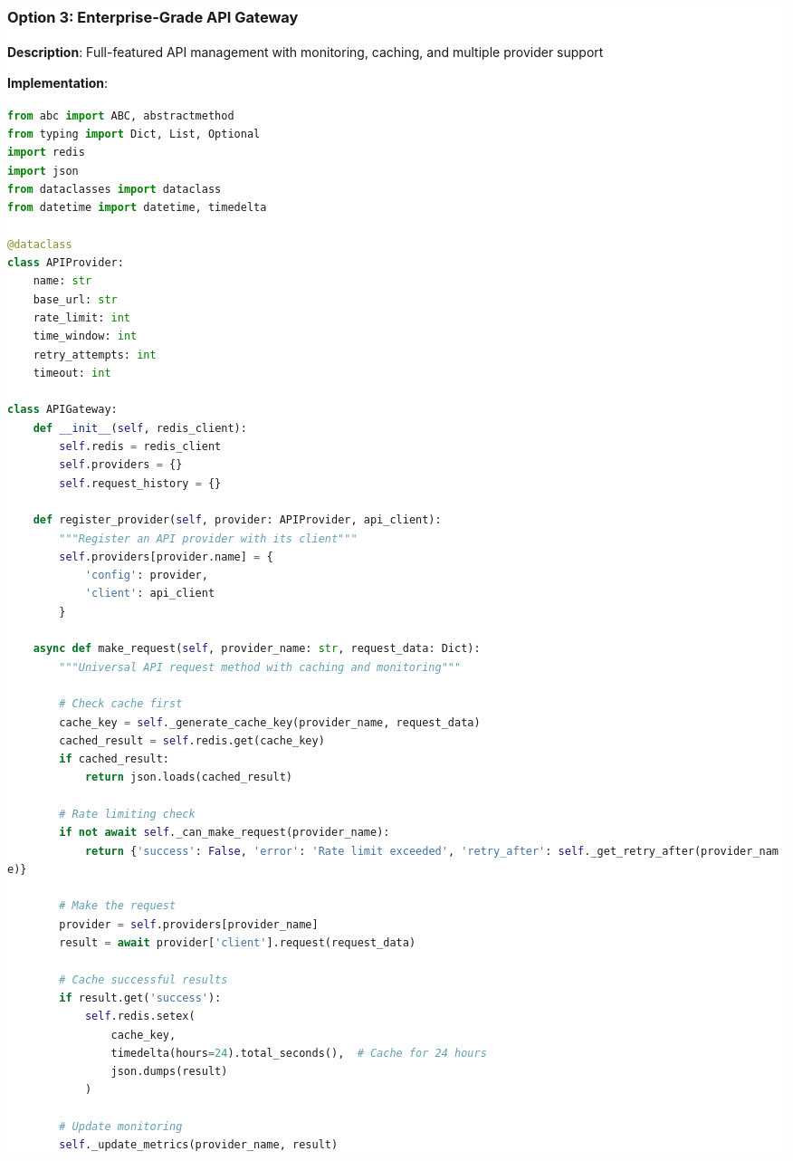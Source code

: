 ### Option 3: Enterprise-Grade API Gateway
**Description**: Full-featured API management with monitoring, caching, and multiple provider support

**Implementation**:
```python
from abc import ABC, abstractmethod
from typing import Dict, List, Optional
import redis
import json
from dataclasses import dataclass
from datetime import datetime, timedelta

@dataclass
class APIProvider:
    name: str
    base_url: str
    rate_limit: int
    time_window: int
    retry_attempts: int
    timeout: int

class APIGateway:
    def __init__(self, redis_client):
        self.redis = redis_client
        self.providers = {}
        self.request_history = {}
        
    def register_provider(self, provider: APIProvider, api_client):
        """Register an API provider with its client"""
        self.providers[provider.name] = {
            'config': provider,
            'client': api_client
        }
        
    async def make_request(self, provider_name: str, request_data: Dict):
        """Universal API request method with caching and monitoring"""
        
        # Check cache first
        cache_key = self._generate_cache_key(provider_name, request_data)
        cached_result = self.redis.get(cache_key)
        if cached_result:
            return json.loads(cached_result)
        
        # Rate limiting check
        if not await self._can_make_request(provider_name):
            return {'success': False, 'error': 'Rate limit exceeded', 'retry_after': self._get_retry_after(provider_name)}
        
        # Make the request
        provider = self.providers[provider_name]
        result = await provider['client'].request(request_data)
        
        # Cache successful results
        if result.get('success'):
            self.redis.setex(
                cache_key, 
                timedelta(hours=24).total_seconds(),  # Cache for 24 hours
                json.dumps(result)
            )
        
        # Update monitoring
        self._update_metrics(provider_name, result)
```